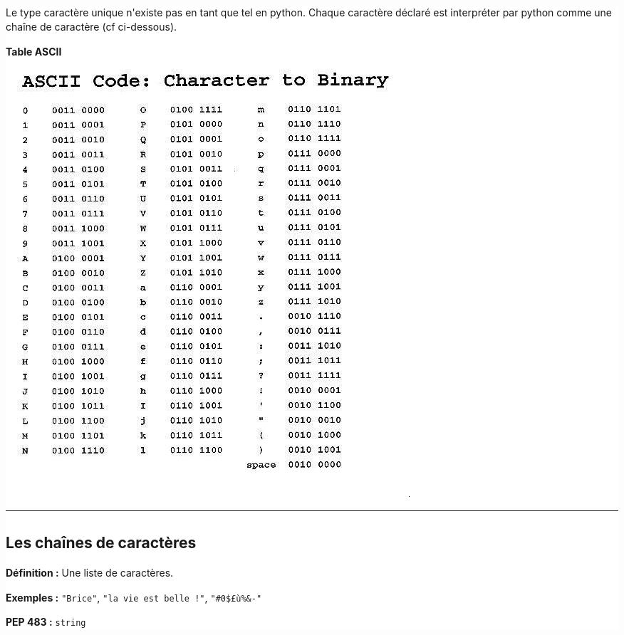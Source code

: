 Le type caractère unique n'existe pas en tant que tel en python. Chaque caractère déclaré est interpréter par python comme une chaîne de caractère (cf ci-dessous).

</div>

</div><div class='flex'>

**Table ASCII**

![height:500px](./assets/img/ascii.jpg)

</div></div>

---

## Les chaînes de caractères

**Définition :** Une liste de caractères.

**Exemples :**
`"Brice"`, `"la vie est belle !"`, `"#0$£ù%&-"`

**PEP 483 :** `string`
